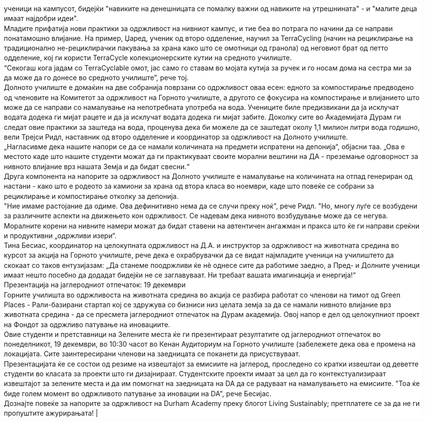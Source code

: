 ученици на кампусот, бидејќи "навиките на денешницата се помалку важни од навиките на утрешнината" - и "малите деца имаат најдобри идеи".<br/>Младите прифатија нови практики за одржливост на нивниот кампус, и тие беа во потрага по начини да се направи понатамошно влијание. На пример, Џаред, ученик од второ одделение, научил за TerraCycling (начин на рециклирање на традиционално не-рециклирачки пакувања за храна како што се омотници од гранола) од неговиот брат од петто одделение, кој ги користи TerraCycle колекционерските кутии на средното училиште.<br/>“Секогаш кога јадам со TerraCyclable омот, јас само го ставам во мојата кутија за ручек и го носам дома на сестра ми за да може да го донесе во средното училиште”, рече тој.<br/>Долното училиште е домаќин на две собранија поврзани со одржливост оваа есен: едното за компостирање предводено од членовите на Комитетот за одржливост на Горното училиште, а другото се фокусира на компостирање и влијанието што може да се направи со намалување на непотребната употреба на вода. Учениците биле предизвикани да ја исклучат водата додека ги мијат рацете и да ја исклучат водата додека ги мијат забите. Доколку сите во Академијата Дурам ги следат овие практики за заштеда на вода, проценува дека би можеле да се заштедат околу 1,1 милион литри вода годишно, вели Трејси Ридл, наставник од второ одделение и координатор за одржливост на Долното училиште.<br/>„Нагласивме дека нашите напори се да се намали количината на предмети испратени на депонија“, објасни таа. „Ова е местото каде што нашите студенти можат да ги практикуваат своите морални вештини на ДА - преземање одговорност за нивното влијание врз нашата Земја и да бидат свесни.“<br/>Друга компонента на напорите за одржливост на Долното училиште е намалување на количината на отпад генериран од настани - како што е родеото за камиони за храна од втора класа во ноември, каде што повеќе се собрани за рециклирање и компостирање отколку за депонија.<br/>"Ние имаме растојание да одиме. Ова дефинитивно нема да се случи преку ноќ", рече Ридл. "Но, многу луѓе се возбудени за различните аспекти на движењето кон одржливост. Се надевам дека нивното возбудување може да се негува. Моралните корени на нивните намери можат да бидат ставени на автентичен ангажман и пракса што ќе ги направи среќни и продуктивни „одржливи изери“.<br/>Тина Бесиас, координатор на целокупната одржливост на Д.А. и инструктор за одржливост на животната средина во курсот за акција на Горното училиште, рече дека е охрабрувачки да се видат најмладите ученици на училиштето да скокаат со таков ентузијазам: „Да станеме поодржливи ќе нè однесе сите да работиме заедно, а Пред- и Долните ученици имаат нешто посебно да додадат бидејќи не се заглавуваат. Ни требаат вашата имагинација и енергија!“<br/>Презентација на јаглеродниот отпечаток: 19 декември<br/>Горните училишта во одржливоста на животната средина во акција се разбира работат со членови на тимот од Green Places - Рали-базирани стартап кој се здружува со бизниси низ целата земја за да се намали нивното влијание врз животната средина - да се пресмета јаглеродниот отпечаток на Дурам академија. Овој напор е дел од целокупниот проект на Фондот за одржливо патување на иновациите.<br/>Овие студенти и претставници на Зелените места ќе ги презентираат резултатите од јаглеродниот отпечаток во понеделникот, 19 декември, во 10:30 часот во Кенан Аудиториум на Горното училиште (забележете дека ова е промена на локацијата. Сите заинтересирани членови на заедницата се поканети да присуствуваат.<br/>Презентацијата ќе се состои од резиме на извештајот за емисиите на јаглерод, проследено со кратки извештаи од деветте студенти во класата за проекти што ги дизајнираат. Студентските проекти имаат за цел да го контекстуализираат извештајот за зелените места и да им помогнат на заедницата на DA да се радуваат на намалувањето на емисиите. "Тоа ќе биде голем момент во одржливото патување за иновации на DA", рече Бесијас.<br/>Дознајте повеќе за напорите за одржливост на Durham Academy преку блогот Living Sustainably; претплатете се за да не ги пропуштите ажурирањата! |